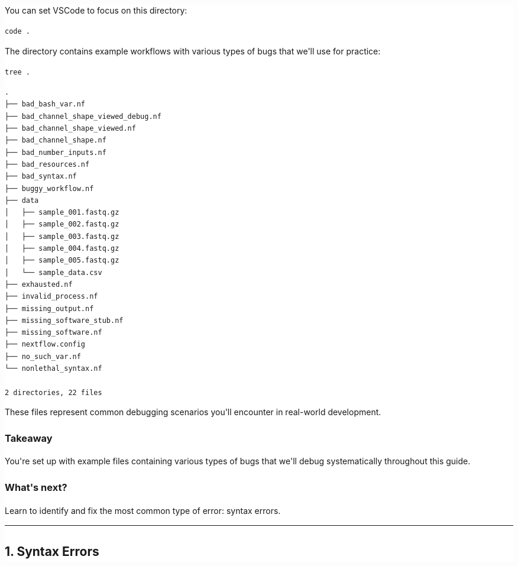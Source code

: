 You can set VSCode to focus on this directory:

```bash
code .
```

The directory contains example workflows with various types of bugs that we'll use for practice:

```bash
tree .
```

```console title="Project structure"
.
├── bad_bash_var.nf
├── bad_channel_shape_viewed_debug.nf
├── bad_channel_shape_viewed.nf
├── bad_channel_shape.nf
├── bad_number_inputs.nf
├── bad_resources.nf
├── bad_syntax.nf
├── buggy_workflow.nf
├── data
│   ├── sample_001.fastq.gz
│   ├── sample_002.fastq.gz
│   ├── sample_003.fastq.gz
│   ├── sample_004.fastq.gz
│   ├── sample_005.fastq.gz
│   └── sample_data.csv
├── exhausted.nf
├── invalid_process.nf
├── missing_output.nf
├── missing_software_stub.nf
├── missing_software.nf
├── nextflow.config
├── no_such_var.nf
└── nonlethal_syntax.nf

2 directories, 22 files
```

These files represent common debugging scenarios you'll encounter in real-world development.

### Takeaway

You're set up with example files containing various types of bugs that we'll debug systematically throughout this guide.

### What's next?

Learn to identify and fix the most common type of error: syntax errors.

---

## 1. Syntax Errors
